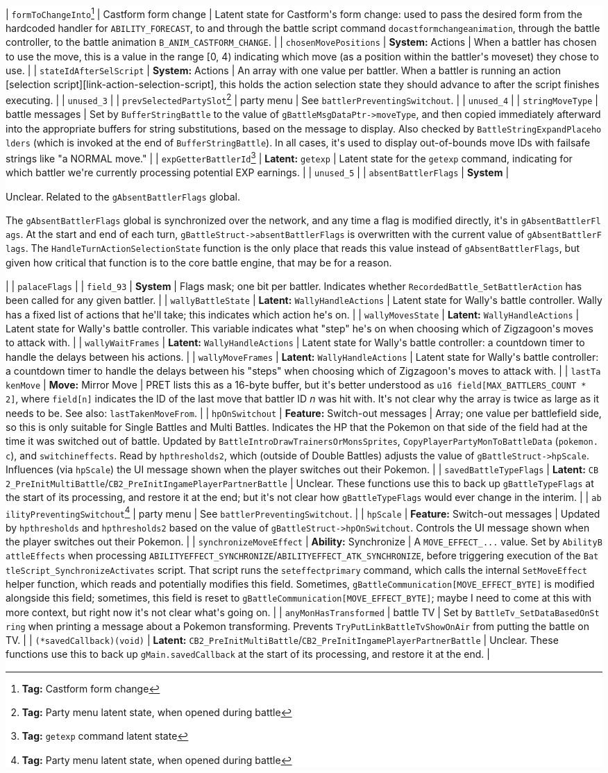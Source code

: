 | `formToChangeInto`[^tag-castform-form-change] | Castform form change | Latent state for Castform's form change: used to pass the desired form from the hardcoded handler for `ABILITY_FORECAST`, to and through the battle script command `docastformchangeanimation`, through the battle controller, to the battle animation `B_ANIM_CASTFORM_CHANGE`. |
| `chosenMovePositions` | **System:** Actions | When a battler has chosen to use the move, this is a value in the range [0, 4) indicating which move (as a position within the battler's moveset) they chose to use. |
| `stateIdAfterSelScript` | **System:** Actions | An array with one value per battler. When a battler is running an action [selection script][link-action-selection-script], this holds the action selection state they should advance to after the script finishes executing. |
| `unused_3` |
| `prevSelectedPartySlot`[^tag-party-menu-latent-state] | party menu | See `battlerPreventingSwitchout`. |
| `unused_4` |
| `stringMoveType` | battle messages | Set by `BufferStringBattle` to the value of `gBattleMsgDataPtr->moveType`, and then copied immediately afterward into the appropriate buffers for string substitutions, based on the message to display. Also checked by `BattleStringExpandPlaceholders` (which is invoked at the end of `BufferStringBattle`). In all cases, it's used to display out-of-bounds move IDs with failsafe strings like "a NORMAL move." |
| `expGetterBattlerId`[^tag-getexp-latent-state] | **Latent:** `getexp` | Latent state for the `getexp` command, indicating for which battler we're currently processing potential EXP earnings. |
| `unused_5` |
| `absentBattlerFlags` | **System** | <p>Unclear. Related to the `gAbsentBattlerFlags` global.</p><p>The `gAbsentBattlerFlags` global is synchronized over the network, and any time a flag is modified directly, it's in `gAbsentBattlerFlags`. At the start and end of each turn, `gBattleStruct->absentBattlerFlags` is overwritten with the current value of `gAbsentBattlerFlags`. The `HandleTurnActionSelectionState` function is the only place that reads this value instead of `gAbsentBattlerFlags`, but given how critical that function is to the core battle engine, that may be for a reason.</p> |
| `palaceFlags` |
| `field_93` | **System** | Flags mask; one bit per battler. Indicates whether `RecordedBattle_SetBattlerAction` has been called for any given battler. |
| `wallyBattleState` | **Latent:** `WallyHandleActions` | Latent state for Wally's battle controller. Wally has a fixed list of actions that he'll take; this indicates which action he's on. |
| `wallyMovesState` | **Latent:** `WallyHandleActions` | Latent state for Wally's battle controller. This variable indicates what "step" he's on when choosing which of Zigzagoon's moves to attack with. |
| `wallyWaitFrames` | **Latent:** `WallyHandleActions` | Latent state for Wally's battle controller: a countdown timer to handle the delays between his actions. |
| `wallyMoveFrames` | **Latent:** `WallyHandleActions` | Latent state for Wally's battle controller: a countdown timer to handle the delays between his "steps" when choosing which of Zigzagoon's moves to attack with. |
| `lastTakenMove` | **Move:** Mirror Move | PRET lists this as a 16-byte buffer, but it's better understood as `u16 field[MAX_BATTLERS_COUNT * 2]`, where `field[n]` indicates the ID of the last move that battler ID <var>n</var> was hit with. It's not clear why the array is twice as large as it needs to be. See also: `lastTakenMoveFrom`. |
| `hpOnSwitchout` | **Feature:** Switch-out messages | Array; one value per battlefield side, so this is only suitable for Single Battles and Multi Battles. Indicates the HP that the Pokemon on that side of the field had at the time it was switched out of battle. Updated by `BattleIntroDrawTrainersOrMonsSprites`, `CopyPlayerPartyMonToBattleData` (`pokemon.c`), and `switchineffects`. Read by `hpthresholds2`, which (outside of Double Battles) adjusts the value of `gBattleStruct->hpScale`. Influences (via `hpScale`) the UI message shown when the player switches out their Pokemon. |
| `savedBattleTypeFlags` | **Latent:** `CB2_PreInitMultiBattle`/`CB2_PreInitIngamePlayerPartnerBattle` | Unclear. These functions use this to back up `gBattleTypeFlags` at the start of its processing, and restore it at the end; but it's not clear how `gBattleTypeFlags` would ever change in the interim. |
| `abilityPreventingSwitchout`[^tag-party-menu-latent-state] | party menu | See `battlerPreventingSwitchout`. |
| `hpScale` | **Feature:** Switch-out messages | Updated by `hpthresholds` and `hpthresholds2` based on the value of `gBattleStruct->hpOnSwitchout`. Controls the UI message shown when the player switches out their Pokemon. |
| `synchronizeMoveEffect` | **Ability:** Synchronize | A `MOVE_EFFECT_...` value. Set by `AbilityBattleEffects` when processing `ABILITYEFFECT_SYNCHRONIZE`/`ABILITYEFFECT_ATK_SYNCHRONIZE`, before triggering execution of the `BattleScript_SynchronizeActivates` script. That script runs the `seteffectprimary` command, which calls the internal `SetMoveEffect` helper function, which reads and potentially modifies this field. Sometimes, `gBattleCommunication[MOVE_EFFECT_BYTE]` is modified alongside this field; sometimes, this field is reset to `gBattleCommunication[MOVE_EFFECT_BYTE]`; maybe I need to come at this with more context, but right now it's not clear what's going on. |
| `anyMonHasTransformed` | battle TV | Set by `BattleTv_SetDataBasedOnString` when printing a message about a Pokemon transforming. Prevents `TryPutLinkBattleTvShowOnAir` from putting the battle on TV. |
| `(*savedCallback)(void)` | **Latent:** `CB2_PreInitMultiBattle`/`CB2_PreInitIngamePlayerPartnerBattle` | Unclear. These functions use this to back up `gMain.savedCallback` at the start of its processing, and restore it at the end. |

[^tag-castform-form-change]: **Tag:** Castform form change
[^tag-getexp-latent-state]: **Tag:** `getexp` command latent state
[^tag-party-menu-latent-state]: **Tag:** Party menu latent state, when opened during battle
[^tag-DoFieldEndTurnEffects-latent-state]: **Tag:** `DoFieldEndTurnEffects` latent state
[^tag-HandleFaintedMonActions-latent-state]: **Tag:** `HandleFaintedMonActions` latent state
[^tag-HandleWishPerishSongOnTurnEnd-latent-state]: **Tag:** `HandleWishPerishSongOnTurnEnd` latent state
[^tag-TryDoEventsBeforeFirstTurn-latent-state]: **Tag:** `TryDoEventsBeforeFirstTurn`[^TryDoEventsBeforeFirstTurn] latent state
[^TryDoEventsBeforeFirstTurn]: Note that `TryDoEventsBeforeFirstTurn` only processes switch-in effects for abilities and held items at the start of a battle. Thereafter, these effects are processed by the `switchineffects` script command.
[^npc-ai-item-usage]: The code for handling item usage is a mess, frankly.